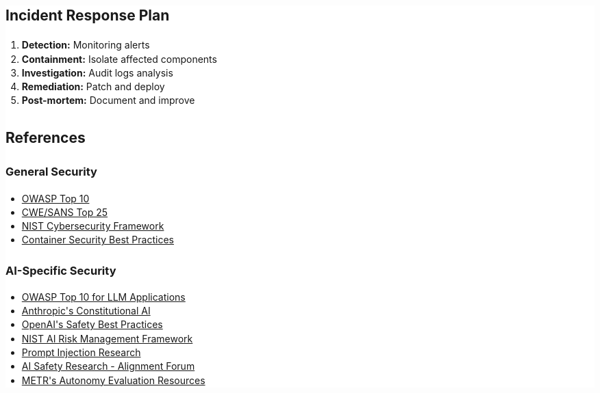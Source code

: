 ## Incident Response Plan

1. **Detection:** Monitoring alerts
2. **Containment:** Isolate affected components
3. **Investigation:** Audit logs analysis
4. **Remediation:** Patch and deploy
5. **Post-mortem:** Document and improve

## References

### General Security
- [OWASP Top 10](https://owasp.org/www-project-top-ten/)
- [CWE/SANS Top 25](https://cwe.mitre.org/top25/)
- [NIST Cybersecurity Framework](https://www.nist.gov/cyberframework)
- [Container Security Best Practices](https://csrc.nist.gov/publications/detail/sp/800-190/final)

### AI-Specific Security
- [OWASP Top 10 for LLM Applications](https://owasp.org/www-project-top-10-for-large-language-model-applications/)
- [Anthropic's Constitutional AI](https://www.anthropic.com/constitutional.pdf)
- [OpenAI's Safety Best Practices](https://platform.openai.com/docs/guides/safety-best-practices)
- [NIST AI Risk Management Framework](https://www.nist.gov/itl/ai-risk-management-framework)
- [Prompt Injection Research](https://arxiv.org/abs/2302.12173)
- [AI Safety Research - Alignment Forum](https://www.alignmentforum.org/)
- [METR's Autonomy Evaluation Resources](https://metr.github.io/)